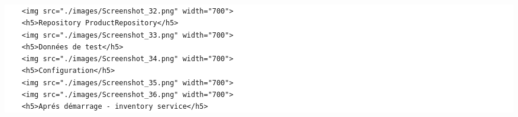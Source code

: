         <img src="./images/Screenshot_32.png" width="700">
        <h5>Repository ProductRepository</h5>
        <img src="./images/Screenshot_33.png" width="700">
        <h5>Données de test</h5>
        <img src="./images/Screenshot_34.png" width="700">
        <h5>Configuration</h5>
        <img src="./images/Screenshot_35.png" width="700">
        <img src="./images/Screenshot_36.png" width="700">
        <h5>Aprés démarrage - inventory service</h5>